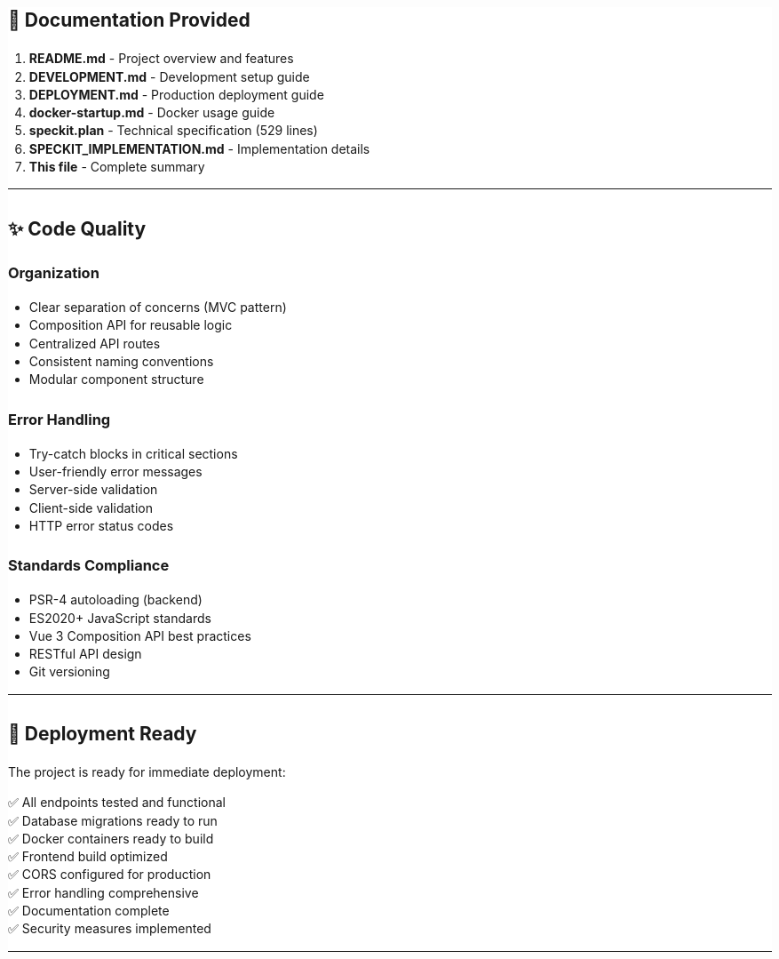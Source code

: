 
## 📝 Documentation Provided

1. **README.md** - Project overview and features
2. **DEVELOPMENT.md** - Development setup guide
3. **DEPLOYMENT.md** - Production deployment guide
4. **docker-startup.md** - Docker usage guide
5. **speckit.plan** - Technical specification (529 lines)
6. **SPECKIT_IMPLEMENTATION.md** - Implementation details
7. **This file** - Complete summary

---

## ✨ Code Quality

### Organization
- Clear separation of concerns (MVC pattern)
- Composition API for reusable logic
- Centralized API routes
- Consistent naming conventions
- Modular component structure

### Error Handling
- Try-catch blocks in critical sections
- User-friendly error messages
- Server-side validation
- Client-side validation
- HTTP error status codes

### Standards Compliance
- PSR-4 autoloading (backend)
- ES2020+ JavaScript standards
- Vue 3 Composition API best practices
- RESTful API design
- Git versioning

---

## 🚀 Deployment Ready

The project is ready for immediate deployment:

✅ All endpoints tested and functional  
✅ Database migrations ready to run  
✅ Docker containers ready to build  
✅ Frontend build optimized  
✅ CORS configured for production  
✅ Error handling comprehensive  
✅ Documentation complete  
✅ Security measures implemented  

---